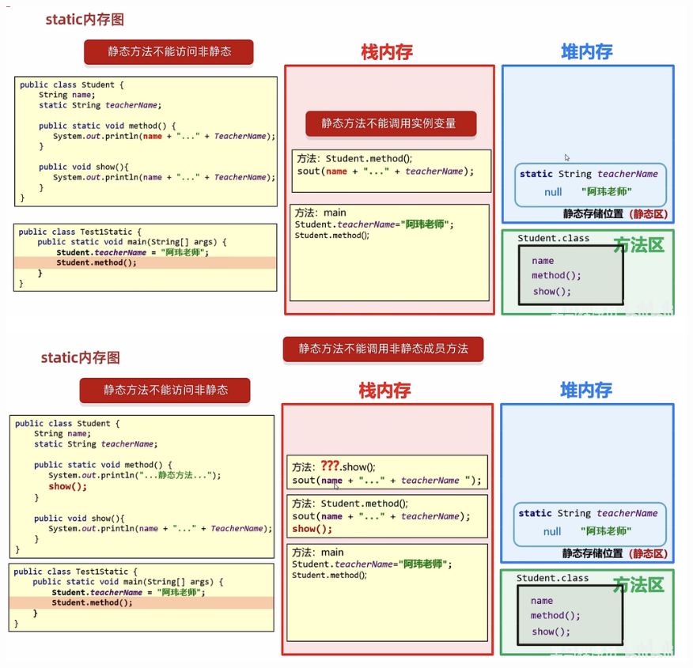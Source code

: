 ![d268599152b401c314f5806c15cc2ad](assets/d268599152b401c314f5806c15cc2ad-20230814145226-q6uoetn.jpg)

![034fbf381704402c28a1f4c250d1a2e](assets/034fbf381704402c28a1f4c250d1a2e-20230814145245-c59trt3.jpg)
